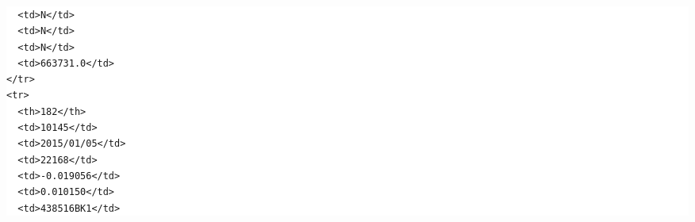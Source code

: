       <td>N</td>
      <td>N</td>
      <td>N</td>
      <td>663731.0</td>
    </tr>
    <tr>
      <th>182</th>
      <td>10145</td>
      <td>2015/01/05</td>
      <td>22168</td>
      <td>-0.019056</td>
      <td>0.010150</td>
      <td>438516BK1</td>
